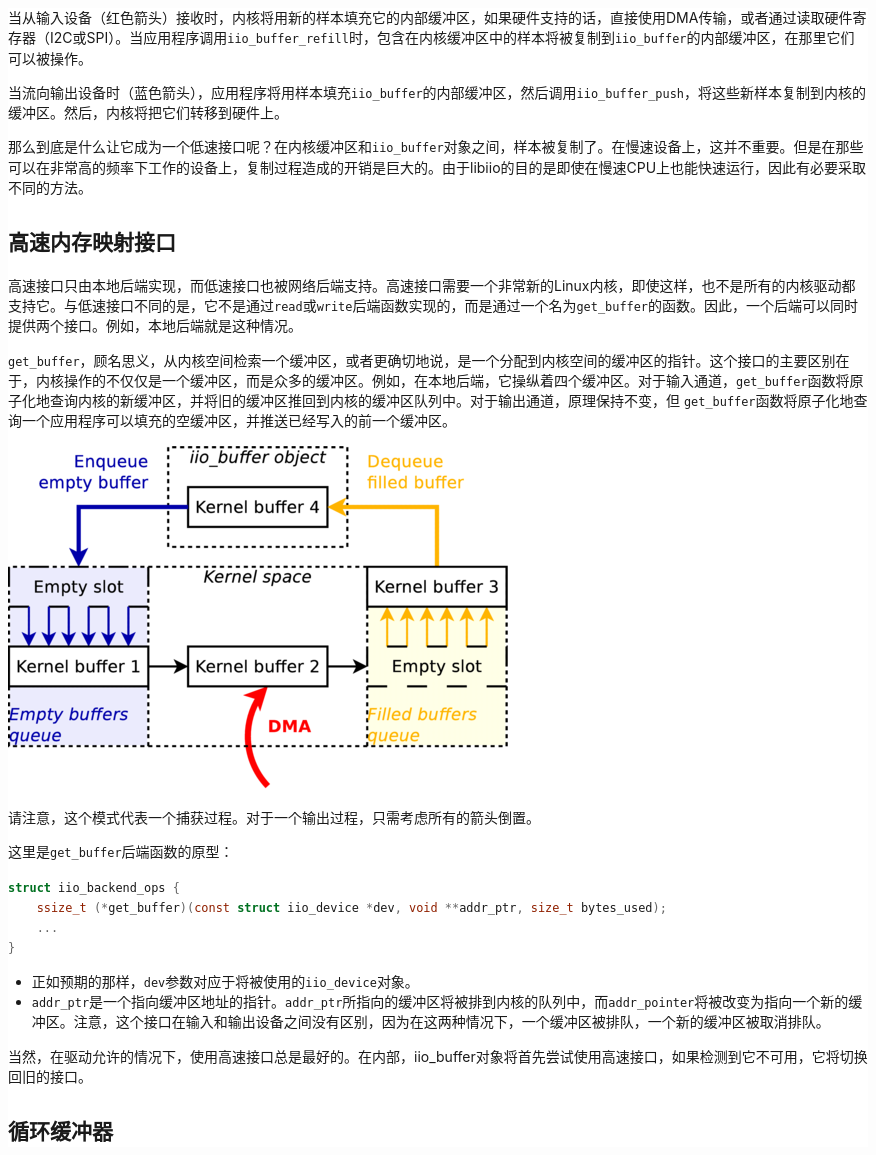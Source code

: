 当从输入设备（红色箭头）接收时，内核将用新的样本填充它的内部缓冲区，如果硬件支持的话，直接使用DMA传输，或者通过读取硬件寄存器（I2C或SPI）。当应用程序调用`iio_buffer_refill`时，包含在内核缓冲区中的样本将被复制到`iio_buffer`的内部缓冲区，在那里它们可以被操作。

当流向输出设备时（蓝色箭头），应用程序将用样本填充`iio_buffer`的内部缓冲区，然后调用`iio_buffer_push`，将这些新样本复制到内核的缓冲区。然后，内核将把它们转移到硬件上。

那么到底是什么让它成为一个低速接口呢？在内核缓冲区和`iio_buffer`对象之间，样本被复制了。在慢速设备上，这并不重要。但是在那些可以在非常高的频率下工作的设备上，复制过程造成的开销是巨大的。由于libiio的目的是即使在慢速CPU上也能快速运行，因此有必要采取不同的方法。

## 高速内存映射接口

高速接口只由本地后端实现，而低速接口也被网络后端支持。高速接口需要一个非常新的Linux内核，即使这样，也不是所有的内核驱动都支持它。与低速接口不同的是，它不是通过`read`或`write`后端函数实现的，而是通过一个名为`get_buffer`的函数。因此，一个后端可以同时提供两个接口。例如，本地后端就是这种情况。

`get_buffer`，顾名思义，从内核空间检索一个缓冲区，或者更确切地说，是一个分配到内核空间的缓冲区的指针。这个接口的主要区别在于，内核操作的不仅仅是一个缓冲区，而是众多的缓冲区。例如，在本地后端，它操纵着四个缓冲区。对于输入通道，`get_buffer`函数将原子化地查询内核的新缓冲区，并将旧的缓冲区推回到内核的缓冲区队列中。对于输出通道，原理保持不变，但 `get_buffer`函数将原子化地查询一个应用程序可以填充的空缓冲区，并推送已经写入的前一个缓冲区。

![img](pic/libiio_highspeed_interface.png)

请注意，这个模式代表一个捕获过程。对于一个输出过程，只需考虑所有的箭头倒置。

这里是`get_buffer`后端函数的原型：

```c
struct iio_backend_ops {
    ssize_t (*get_buffer)(const struct iio_device *dev, void **addr_ptr, size_t bytes_used);
    ...
}
```

- 正如预期的那样，`dev`参数对应于将被使用的`iio_device`对象。
- `addr_ptr`是一个指向缓冲区地址的指针。`addr_ptr`所指向的缓冲区将被排到内核的队列中，而`addr_pointer`将被改变为指向一个新的缓冲区。注意，这个接口在输入和输出设备之间没有区别，因为在这两种情况下，一个缓冲区被排队，一个新的缓冲区被取消排队。

当然，在驱动允许的情况下，使用高速接口总是最好的。在内部，iio_buffer对象将首先尝试使用高速接口，如果检测到它不可用，它将切换回旧的接口。

## 循环缓冲器

